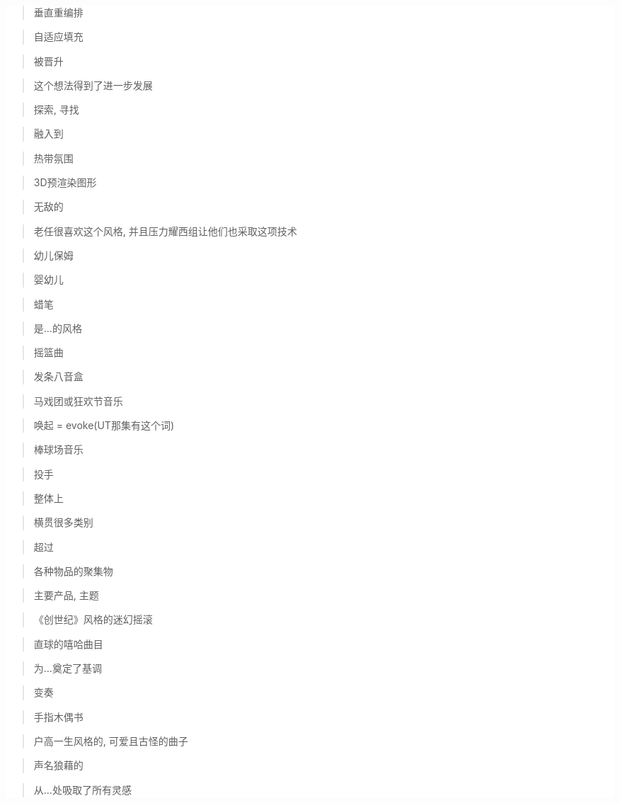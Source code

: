 >垂直重编排

>自适应填充

>被晋升

>这个想法得到了进一步发展

>探索, 寻找

>融入到

>热带氛围

>3D预渲染图形

>无敌的

>老任很喜欢这个风格, 并且压力耀西组让他们也采取这项技术

>幼儿保姆

>婴幼儿

>蜡笔

>是...的风格

>摇篮曲

>发条八音盒

>马戏团或狂欢节音乐

>唤起 = evoke(UT那集有这个词)

>棒球场音乐

>投手

>整体上

>横贯很多类别

>超过

>各种物品的聚集物

>主要产品, 主题

>《创世纪》风格的迷幻摇滚

>直球的嘻哈曲目

>为...奠定了基调

>变奏

>手指木偶书

>户高一生风格的, 可爱且古怪的曲子

>声名狼藉的

>从...处吸取了所有灵感
